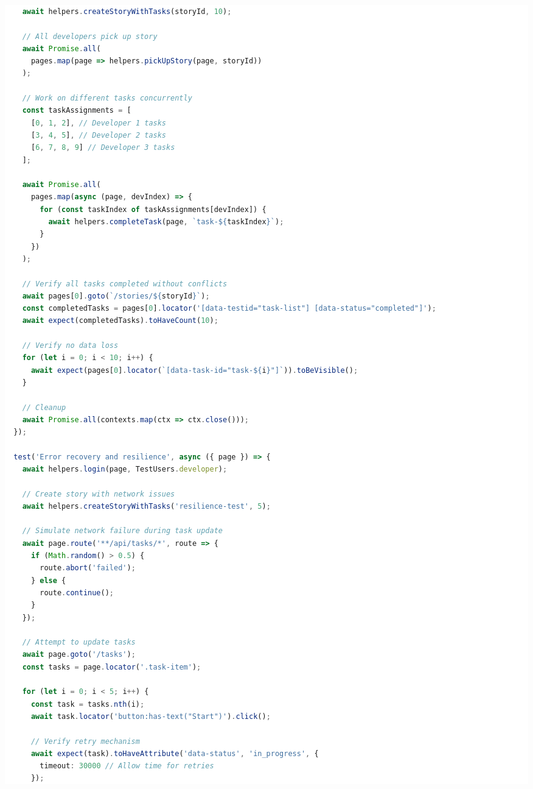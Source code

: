 ```typescript
    await helpers.createStoryWithTasks(storyId, 10);
    
    // All developers pick up story
    await Promise.all(
      pages.map(page => helpers.pickUpStory(page, storyId))
    );
    
    // Work on different tasks concurrently
    const taskAssignments = [
      [0, 1, 2], // Developer 1 tasks
      [3, 4, 5], // Developer 2 tasks
      [6, 7, 8, 9] // Developer 3 tasks
    ];
    
    await Promise.all(
      pages.map(async (page, devIndex) => {
        for (const taskIndex of taskAssignments[devIndex]) {
          await helpers.completeTask(page, `task-${taskIndex}`);
        }
      })
    );
    
    // Verify all tasks completed without conflicts
    await pages[0].goto(`/stories/${storyId}`);
    const completedTasks = pages[0].locator('[data-testid="task-list"] [data-status="completed"]');
    await expect(completedTasks).toHaveCount(10);
    
    // Verify no data loss
    for (let i = 0; i < 10; i++) {
      await expect(pages[0].locator(`[data-task-id="task-${i}"]`)).toBeVisible();
    }
    
    // Cleanup
    await Promise.all(contexts.map(ctx => ctx.close()));
  });
  
  test('Error recovery and resilience', async ({ page }) => {
    await helpers.login(page, TestUsers.developer);
    
    // Create story with network issues
    await helpers.createStoryWithTasks('resilience-test', 5);
    
    // Simulate network failure during task update
    await page.route('**/api/tasks/*', route => {
      if (Math.random() > 0.5) {
        route.abort('failed');
      } else {
        route.continue();
      }
    });
    
    // Attempt to update tasks
    await page.goto('/tasks');
    const tasks = page.locator('.task-item');
    
    for (let i = 0; i < 5; i++) {
      const task = tasks.nth(i);
      await task.locator('button:has-text("Start")').click();
      
      // Verify retry mechanism
      await expect(task).toHaveAttribute('data-status', 'in_progress', {
        timeout: 30000 // Allow time for retries
      });
```